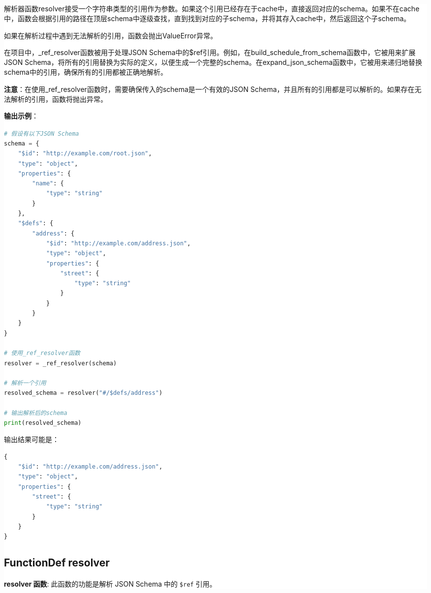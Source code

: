 解析器函数resolver接受一个字符串类型的引用作为参数。如果这个引用已经存在于cache中，直接返回对应的schema。如果不在cache中，函数会根据引用的路径在顶层schema中逐级查找，直到找到对应的子schema，并将其存入cache中，然后返回这个子schema。

如果在解析过程中遇到无法解析的引用，函数会抛出ValueError异常。

在项目中，_ref_resolver函数被用于处理JSON Schema中的$ref引用。例如，在build_schedule_from_schema函数中，它被用来扩展JSON Schema，将所有的引用替换为实际的定义，以便生成一个完整的schema。在expand_json_schema函数中，它被用来递归地替换schema中的引用，确保所有的引用都被正确地解析。

**注意**：在使用_ref_resolver函数时，需要确保传入的schema是一个有效的JSON Schema，并且所有的引用都是可以解析的。如果存在无法解析的引用，函数将抛出异常。

**输出示例**：
```python
# 假设有以下JSON Schema
schema = {
    "$id": "http://example.com/root.json",
    "type": "object",
    "properties": {
        "name": {
            "type": "string"
        }
    },
    "$defs": {
        "address": {
            "$id": "http://example.com/address.json",
            "type": "object",
            "properties": {
                "street": {
                    "type": "string"
                }
            }
        }
    }
}

# 使用_ref_resolver函数
resolver = _ref_resolver(schema)

# 解析一个引用
resolved_schema = resolver("#/$defs/address")

# 输出解析后的schema
print(resolved_schema)
```

输出结果可能是：
```python
{
    "$id": "http://example.com/address.json",
    "type": "object",
    "properties": {
        "street": {
            "type": "string"
        }
    }
}
```
## FunctionDef resolver
**resolver 函数**: 此函数的功能是解析 JSON Schema 中的 `$ref` 引用。
